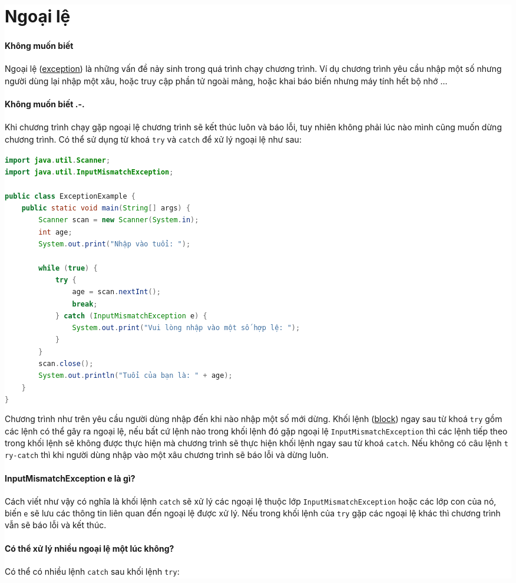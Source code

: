 # Ngoại lệ

#### Không muốn biết

Ngoại lệ ([exception](../../terminology.md#exception)) là những vấn đề nảy sinh trong quá trình chạy chương trình. Ví dụ chương trình yêu cầu nhập một số nhưng người dùng lại nhập một xâu, hoặc truy cập phần tử ngoài mảng, hoặc khai báo biến nhưng máy tính hết bộ nhớ ...

#### Không muốn biết .-.

Khi chương trình chạy gặp ngoại lệ chương trình sẽ kết thúc luôn và báo lỗi, tuy nhiên không phải lúc nào mình cũng muốn dừng chương trình. Có thể sử dụng từ khoá `try` và `catch` để xử lý ngoại lệ như sau:

```java
import java.util.Scanner;
import java.util.InputMismatchException;

public class ExceptionExample {
    public static void main(String[] args) {
        Scanner scan = new Scanner(System.in);
        int age;
        System.out.print("Nhập vào tuổi: ");

        while (true) {
            try {
                age = scan.nextInt();
                break;
            } catch (InputMismatchException e) {
                System.out.print("Vui lòng nhập vào một số hợp lệ: ");
            }
        }
        scan.close();
        System.out.println("Tuổi của bạn là: " + age);
    }
}
```

Chương trình như trên yêu cầu người dùng nhập đến khi nào nhập một số mới dừng. Khối lệnh ([block](../../terminology.md#block)) ngay sau từ khoá `try` gồm các lệnh có thể gây ra ngoại lệ, nếu bất cứ lệnh nào trong khối lệnh đó gặp ngoại lệ `InputMismatchException` thì các lệnh tiếp theo trong khối lệnh sẽ không được thực hiện mà chương trình sẽ thực hiện khối lệnh ngay sau từ khoá `catch`. Nếu không có câu lệnh `try-catch` thì khi người dùng nhập vào một xâu chương trình sẽ báo lỗi và dừng luôn.

#### InputMismatchException e là gì?

Cách viết như vậy có nghĩa là khối lệnh `catch` sẽ xử lý các ngoại lệ thuộc lớp `InputMismatchException` hoặc các lớp con của nó, biến `e` sẽ lưu các thông tin liên quan đến ngoại lệ được xử lý. Nếu trong khối lệnh của `try` gặp các ngoại lệ khác thì chương trình vẫn sẽ báo lỗi và kết thúc.

#### Có thể xử lý nhiều ngoại lệ một lúc không?
Có thể có nhiều lệnh `catch` sau khối lệnh `try`:
